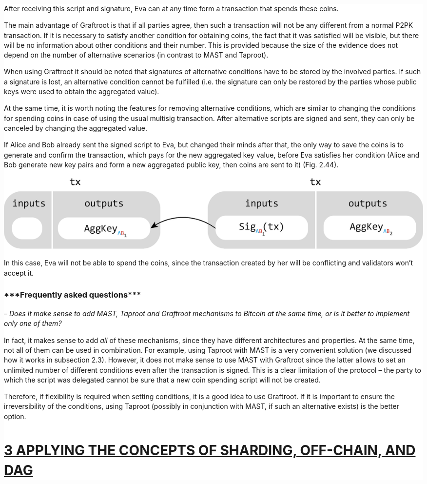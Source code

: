 After receiving this script and signature, Eva can at any time form a transaction that spends these coins.

The main advantage of Graftroot is that if all parties agree, then such a transaction will not be any different from a normal P2PK transaction. If it is necessary to satisfy another condition for obtaining coins, the fact that it was satisfied will be visible, but there will be no information about other conditions and their number. This is provided because the size of the evidence does not depend on the number of alternative scenarios (in contrast to MAST and Taproot).

When using Graftroot it should be noted that signatures of alternative conditions have to be stored by the involved parties. If such a signature is lost, an alternative condition cannot be fulfilled (i.e. the signature can only be restored by the parties whose public keys were used to obtain the aggregated value).

At the same time, it is worth noting the features for removing alternative conditions, which are similar to changing the conditions for spending coins in case of using the usual multisig transaction. After alternative scripts are signed and sent, they can only be canceled by changing the aggregated value.

If Alice and Bob already sent the signed script to Eva, but changed their minds after that, the only way to save the coins is to generate and confirm the transaction, which pays for the new aggregated key value, before Eva satisfies her condition (Alice and Bob generate new key pairs and form a new aggregated public key, then coins are sent to it) (Fig. 2.44).

![Figure 2.44 – Changing the value of the public key to which coins are assigned](/resources/img/volume-3/2.4-Graftroot-design/F-2.44-changing-value-of-public-key.png "Figure 2.44 – Changing the value of the public key to which coins are assigned")

In this case, Eva will not be able to spend the coins, since the transaction created by her will be conflicting and validators won’t accept it.

### \*\*\*Frequently asked questions\*\*\*

_– Does it make sense to add MAST, Taproot and Graftroot mechanisms to Bitcoin at the same time, or is it better to implement only one of them?_

In fact, it makes sense to add _all_ of these mechanisms, since they have different architectures and properties. At the same time, not all of them can be used in combination. For example, using Taproot with MAST is a very convenient solution (we discussed how it works in subsection 2.3). However, it does not make sense to use MAST with Graftroot since the latter allows to set an unlimited number of different conditions even after the transaction is signed. This is a clear limitation of the protocol – the party to which the script was delegated cannot be sure that a new coin spending script will not be created.

Therefore, if flexibility is required when setting conditions, it is a good idea to use Graftroot. If it is important to ensure the irreversibility of the conditions, using Taproot (possibly in conjunction with MAST, if such an alternative exists) is the better option.

# [3 APPLYING THE CONCEPTS OF SHARDING, OFF-CHAIN, AND DAG](https://github.com/distributed-lab/blockchain-and-decentralized-systems-book/blob/main/chapters/volume-3/en/3-Applying-the-concepts-of-sharding-off-chain-and-DAG.md)
